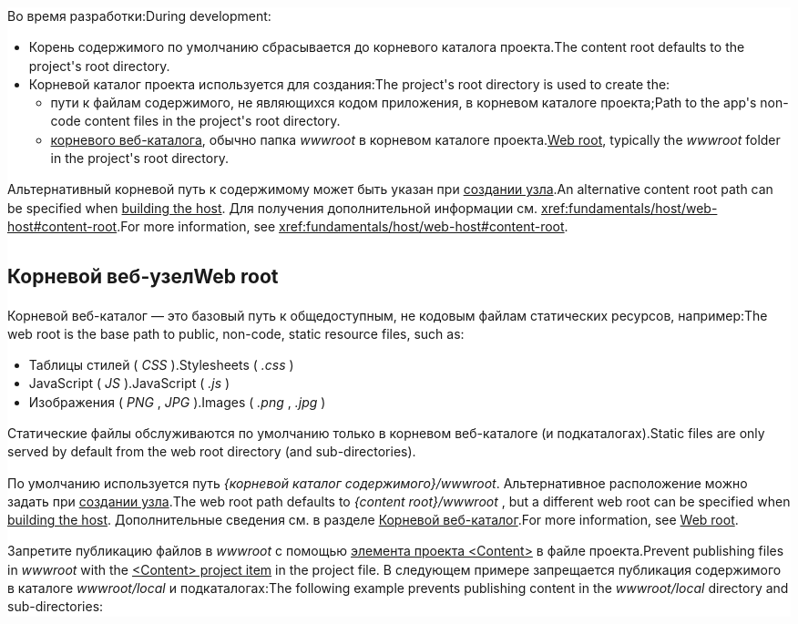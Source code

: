 <span data-ttu-id="c00d7-416">Во время разработки:</span><span class="sxs-lookup"><span data-stu-id="c00d7-416">During development:</span></span>

* <span data-ttu-id="c00d7-417">Корень содержимого по умолчанию сбрасывается до корневого каталога проекта.</span><span class="sxs-lookup"><span data-stu-id="c00d7-417">The content root defaults to the project's root directory.</span></span>
* <span data-ttu-id="c00d7-418">Корневой каталог проекта используется для создания:</span><span class="sxs-lookup"><span data-stu-id="c00d7-418">The project's root directory is used to create the:</span></span>
  * <span data-ttu-id="c00d7-419">пути к файлам содержимого, не являющихся кодом приложения, в корневом каталоге проекта;</span><span class="sxs-lookup"><span data-stu-id="c00d7-419">Path to the app's non-code content files in the project's root directory.</span></span>
  * <span data-ttu-id="c00d7-420">[корневого веб-каталога](#web-root), обычно папка *wwwroot* в корневом каталоге проекта.</span><span class="sxs-lookup"><span data-stu-id="c00d7-420">[Web root](#web-root), typically the *wwwroot* folder in the project's root directory.</span></span>

<span data-ttu-id="c00d7-421">Альтернативный корневой путь к содержимому может быть указан при [создании узла](#host).</span><span class="sxs-lookup"><span data-stu-id="c00d7-421">An alternative content root path can be specified when [building the host](#host).</span></span> <span data-ttu-id="c00d7-422">Для получения дополнительной информации см. <xref:fundamentals/host/web-host#content-root>.</span><span class="sxs-lookup"><span data-stu-id="c00d7-422">For more information, see <xref:fundamentals/host/web-host#content-root>.</span></span>

## <a name="web-root"></a><span data-ttu-id="c00d7-423">Корневой веб-узел</span><span class="sxs-lookup"><span data-stu-id="c00d7-423">Web root</span></span>

<span data-ttu-id="c00d7-424">Корневой веб-каталог — это базовый путь к общедоступным, не кодовым файлам статических ресурсов, например:</span><span class="sxs-lookup"><span data-stu-id="c00d7-424">The web root is the base path to public, non-code, static resource files, such as:</span></span>

* <span data-ttu-id="c00d7-425">Таблицы стилей ( *CSS* ).</span><span class="sxs-lookup"><span data-stu-id="c00d7-425">Stylesheets ( *.css* )</span></span>
* <span data-ttu-id="c00d7-426">JavaScript ( *JS* ).</span><span class="sxs-lookup"><span data-stu-id="c00d7-426">JavaScript ( *.js* )</span></span>
* <span data-ttu-id="c00d7-427">Изображения ( *PNG* , *JPG* ).</span><span class="sxs-lookup"><span data-stu-id="c00d7-427">Images ( *.png* , *.jpg* )</span></span>

<span data-ttu-id="c00d7-428">Статические файлы обслуживаются по умолчанию только в корневом веб-каталоге (и подкаталогах).</span><span class="sxs-lookup"><span data-stu-id="c00d7-428">Static files are only served by default from the web root directory (and sub-directories).</span></span>

<span data-ttu-id="c00d7-429">По умолчанию используется путь *{корневой каталог содержимого}/wwwroot*. Альтернативное расположение можно задать при [создании узла](#host).</span><span class="sxs-lookup"><span data-stu-id="c00d7-429">The web root path defaults to *{content root}/wwwroot* , but a different web root can be specified when [building the host](#host).</span></span> <span data-ttu-id="c00d7-430">Дополнительные сведения см. в разделе [Корневой веб-каталог](xref:fundamentals/host/web-host#web-root).</span><span class="sxs-lookup"><span data-stu-id="c00d7-430">For more information, see [Web root](xref:fundamentals/host/web-host#web-root).</span></span>

<span data-ttu-id="c00d7-431">Запретите публикацию файлов в *wwwroot* с помощью [элемента проекта \<Content>](/visualstudio/msbuild/common-msbuild-project-items#content) в файле проекта.</span><span class="sxs-lookup"><span data-stu-id="c00d7-431">Prevent publishing files in *wwwroot* with the [\<Content> project item](/visualstudio/msbuild/common-msbuild-project-items#content) in the project file.</span></span> <span data-ttu-id="c00d7-432">В следующем примере запрещается публикация содержимого в каталоге *wwwroot/local* и подкаталогах:</span><span class="sxs-lookup"><span data-stu-id="c00d7-432">The following example prevents publishing content in the *wwwroot/local* directory and sub-directories:</span></span>
